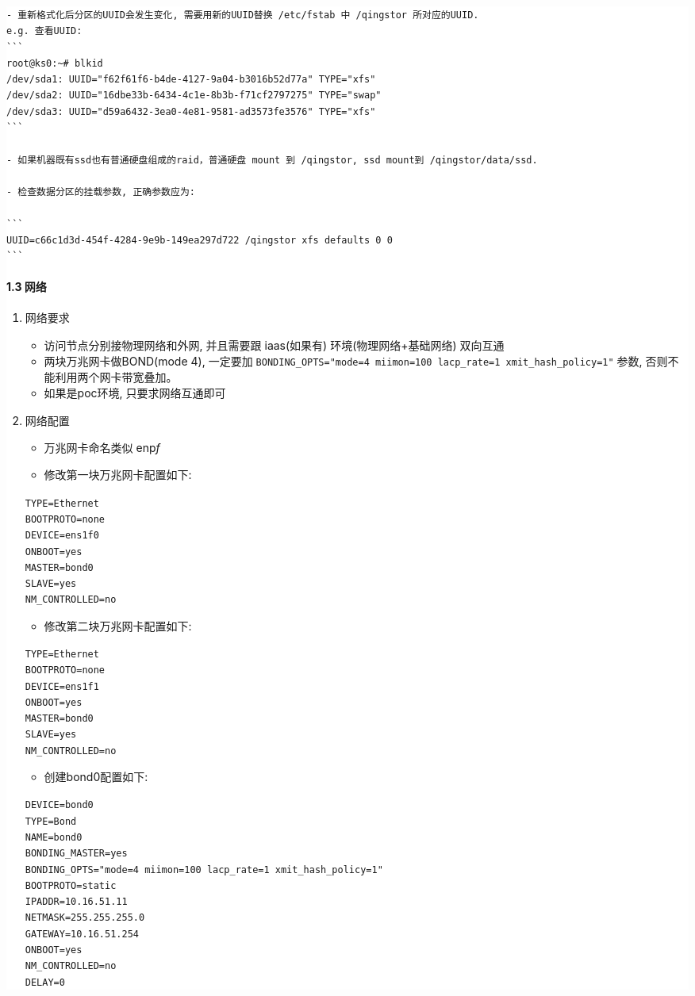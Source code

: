     - 重新格式化后分区的UUID会发生变化, 需要用新的UUID替换 /etc/fstab 中 /qingstor 所对应的UUID.
    e.g. 查看UUID:
    ```
    root@ks0:~# blkid
    /dev/sda1: UUID="f62f61f6-b4de-4127-9a04-b3016b52d77a" TYPE="xfs"
    /dev/sda2: UUID="16dbe33b-6434-4c1e-8b3b-f71cf2797275" TYPE="swap"
    /dev/sda3: UUID="d59a6432-3ea0-4e81-9581-ad3573fe3576" TYPE="xfs"
    ```

    - 如果机器既有ssd也有普通硬盘组成的raid，普通硬盘 mount 到 /qingstor, ssd mount到 /qingstor/data/ssd.

    - 检查数据分区的挂载参数, 正确参数应为:

    ```
    UUID=c66c1d3d-454f-4284-9e9b-149ea297d722 /qingstor xfs defaults 0 0
    ```

#### 1.3 网络

1. 网络要求

    - 访问节点分别接物理网络和外网, 并且需要跟 iaas(如果有) 环境(物理网络+基础网络) 双向互通
    - 两块万兆网卡做BOND(mode 4), 一定要加 `BONDING_OPTS="mode=4 miimon=100 lacp_rate=1 xmit_hash_policy=1"` 参数,
      否则不能利用两个网卡带宽叠加。
    - 如果是poc环境, 只要求网络互通即可

2. 网络配置

    - 万兆网卡命名类似 enp*f*

    - 修改第一块万兆网卡配置如下:

    ```
    TYPE=Ethernet
    BOOTPROTO=none
    DEVICE=ens1f0
    ONBOOT=yes
    MASTER=bond0
    SLAVE=yes
    NM_CONTROLLED=no
    ```

    - 修改第二块万兆网卡配置如下:

    ```
    TYPE=Ethernet
    BOOTPROTO=none
    DEVICE=ens1f1
    ONBOOT=yes
    MASTER=bond0
    SLAVE=yes
    NM_CONTROLLED=no
    ```

    - 创建bond0配置如下:

    ```
    DEVICE=bond0
    TYPE=Bond
    NAME=bond0
    BONDING_MASTER=yes
    BONDING_OPTS="mode=4 miimon=100 lacp_rate=1 xmit_hash_policy=1"
    BOOTPROTO=static
    IPADDR=10.16.51.11
    NETMASK=255.255.255.0
    GATEWAY=10.16.51.254
    ONBOOT=yes
    NM_CONTROLLED=no
    DELAY=0